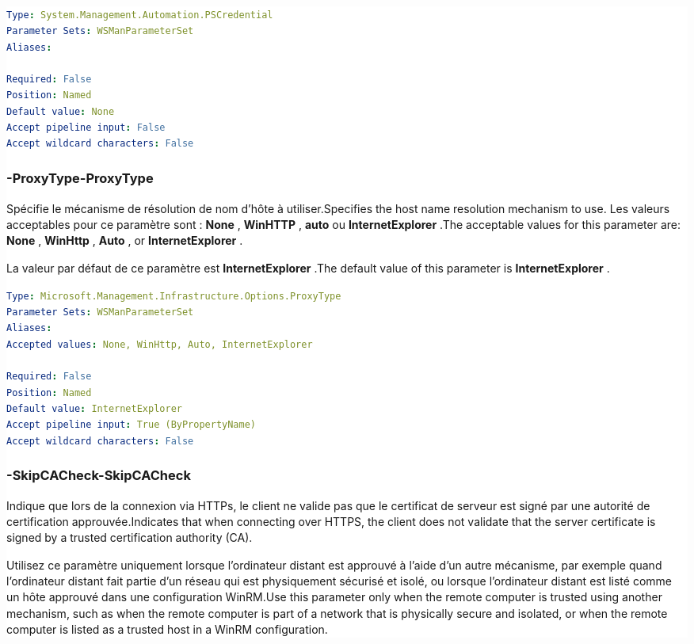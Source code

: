 ```yaml
Type: System.Management.Automation.PSCredential
Parameter Sets: WSManParameterSet
Aliases:

Required: False
Position: Named
Default value: None
Accept pipeline input: False
Accept wildcard characters: False
```

### <span data-ttu-id="70abc-182">-ProxyType</span><span class="sxs-lookup"><span data-stu-id="70abc-182">-ProxyType</span></span>

<span data-ttu-id="70abc-183">Spécifie le mécanisme de résolution de nom d’hôte à utiliser.</span><span class="sxs-lookup"><span data-stu-id="70abc-183">Specifies the host name resolution mechanism to use.</span></span> <span data-ttu-id="70abc-184">Les valeurs acceptables pour ce paramètre sont : **None** , **WinHTTP** , **auto** ou **InternetExplorer** .</span><span class="sxs-lookup"><span data-stu-id="70abc-184">The acceptable values for this parameter are: **None** , **WinHttp** , **Auto** , or **InternetExplorer** .</span></span>

<span data-ttu-id="70abc-185">La valeur par défaut de ce paramètre est **InternetExplorer** .</span><span class="sxs-lookup"><span data-stu-id="70abc-185">The default value of this parameter is **InternetExplorer** .</span></span>

```yaml
Type: Microsoft.Management.Infrastructure.Options.ProxyType
Parameter Sets: WSManParameterSet
Aliases:
Accepted values: None, WinHttp, Auto, InternetExplorer

Required: False
Position: Named
Default value: InternetExplorer
Accept pipeline input: True (ByPropertyName)
Accept wildcard characters: False
```

### <span data-ttu-id="70abc-186">-SkipCACheck</span><span class="sxs-lookup"><span data-stu-id="70abc-186">-SkipCACheck</span></span>

<span data-ttu-id="70abc-187">Indique que lors de la connexion via HTTPs, le client ne valide pas que le certificat de serveur est signé par une autorité de certification approuvée.</span><span class="sxs-lookup"><span data-stu-id="70abc-187">Indicates that when connecting over HTTPS, the client does not validate that the server certificate is signed by a trusted certification authority (CA).</span></span>

<span data-ttu-id="70abc-188">Utilisez ce paramètre uniquement lorsque l’ordinateur distant est approuvé à l’aide d’un autre mécanisme, par exemple quand l’ordinateur distant fait partie d’un réseau qui est physiquement sécurisé et isolé, ou lorsque l’ordinateur distant est listé comme un hôte approuvé dans une configuration WinRM.</span><span class="sxs-lookup"><span data-stu-id="70abc-188">Use this parameter only when the remote computer is trusted using another mechanism, such as when the remote computer is part of a network that is physically secure and isolated, or when the remote computer is listed as a trusted host in a WinRM configuration.</span></span>
